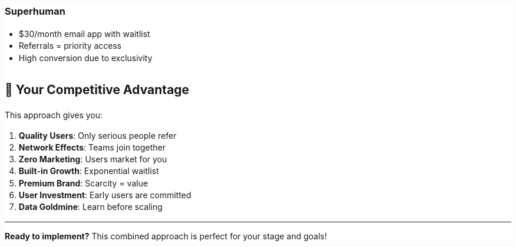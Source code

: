 ### Superhuman
- $30/month email app with waitlist
- Referrals = priority access
- High conversion due to exclusivity

## 🎯 Your Competitive Advantage

This approach gives you:
1. **Quality Users**: Only serious people refer
2. **Network Effects**: Teams join together
3. **Zero Marketing**: Users market for you
4. **Built-in Growth**: Exponential waitlist
5. **Premium Brand**: Scarcity = value
6. **User Investment**: Early users are committed
7. **Data Goldmine**: Learn before scaling

---

**Ready to implement?** This combined approach is perfect for your stage and goals!
